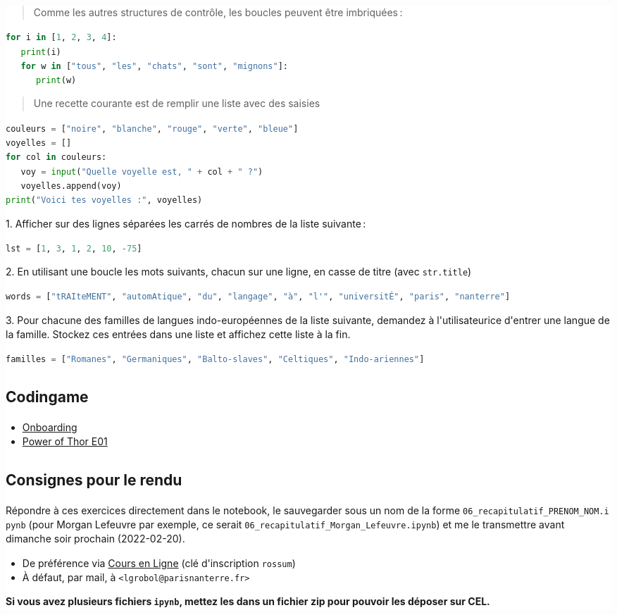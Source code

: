 > Comme les autres structures de contrôle, les boucles peuvent être imbriquées :

```python
for i in [1, 2, 3, 4]:
   print(i)
   for w in ["tous", "les", "chats", "sont", "mignons"]:
      print(w)
```

> Une recette courante est de remplir une liste avec des saisies

```python tags=["skip-execution"]
couleurs = ["noire", "blanche", "rouge", "verte", "bleue"]
voyelles = []
for col in couleurs:
   voy = input("Quelle voyelle est, " + col + " ?")
   voyelles.append(voy)
print("Voici tes voyelles :", voyelles)
```

1\. Afficher sur des lignes séparées les carrés de nombres de la liste suivante :

```python
lst = [1, 3, 1, 2, 10, -75]
```

2\. En utilisant une boucle les mots suivants, chacun sur une ligne, en casse de titre (avec
`str.title`)

```python
words = ["tRAIteMENT", "automAtique", "du", "langage", "à", "l'", "universitÉ", "paris", "nanterre"]
```

3\. Pour chacune des familles de langues indo-européennes de la liste suivante, demandez à
l'utilisateurice d'entrer une langue de la famille. Stockez ces entrées dans une liste et affichez
cette liste à la fin.

```python
familles = ["Romanes", "Germaniques", "Balto-slaves", "Celtiques", "Indo-ariennes"]
```

## Codingame

- [Onboarding](https://www.codingame.com/training/easy/onboarding)
- [Power of Thor E01](https://www.codingame.com/training/easy/power-of-thor-episode-1)

## Consignes pour le rendu

Répondre à ces exercices directement dans le notebook, le sauvegarder sous un nom de la forme
`06_recapitulatif_PRENOM_NOM.ipynb` (pour Morgan Lefeuvre par exemple, ce serait
`06_recapitulatif_Morgan_Lefeuvre.ipynb`) et me le transmettre avant dimanche soir prochain
(2022-02-20).

- De préférence via [Cours en Ligne](https://coursenligne.parisnanterre.fr/course/view.php?id=7694)
  (clé d'inscription `rossum`)
- À défaut, par mail, à `<lgrobol@parisnanterre.fr>`

**Si vous avez plusieurs fichiers `ipynb`, mettez les dans un fichier zip pour pouvoir les déposer
sur CEL.**